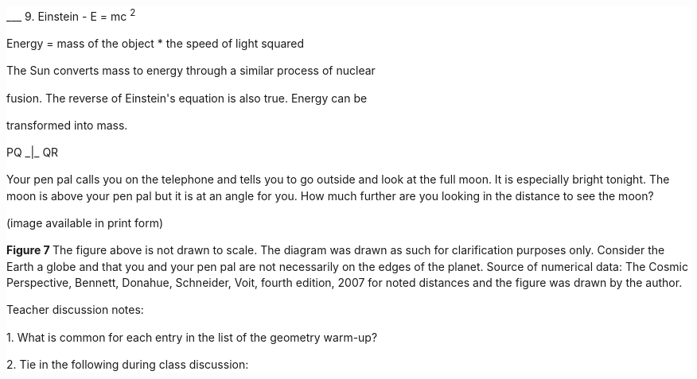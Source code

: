 <p>
  ___ 9. Einstein - E = mc
  <sup>
   2
  </sup>
 </p>
<p>
  Energy = mass of the object * the speed of light squared
 </p>
 <p>
  The Sun converts mass to energy through a similar process of nuclear
 </p>
 <p>
  fusion. The reverse of Einstein's equation is also true. Energy can be
 </p>
 <p>
  transformed into mass.
 </p>
<p>
  PQ _|_ QR
 </p>
<p>
  Your pen pal calls you on the telephone and tells you to go outside and look at the full moon. It is especially bright tonight. The moon is above your pen pal but it is at an angle for you. How much further are you looking in the distance to see the moon?
 </p>
<p>
  (image available in print form)
 </p>
<p>
  <b>
   Figure 7
  </b>
  The figure above is not
  <b>
  </b>
  drawn to scale. The diagram was drawn as such for clarification purposes only. Consider the Earth a globe and that you and your pen pal are not necessarily on the edges of the planet. Source of numerical data: The Cosmic Perspective, Bennett, Donahue, Schneider, Voit, fourth edition, 2007 for noted distances and the figure was drawn by the author.
 </p>
<p>
  Teacher discussion notes:
 </p>
 <p>
  1. What is common for each entry in the list of the geometry warm-up?
 </p>
<p>
  2. Tie in the following during class discussion:
 </p>
